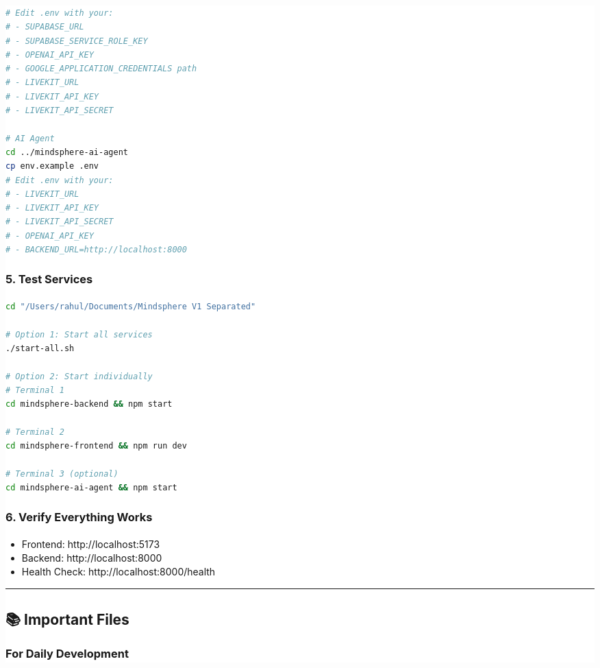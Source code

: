 ```bash
# Edit .env with your:
# - SUPABASE_URL
# - SUPABASE_SERVICE_ROLE_KEY
# - OPENAI_API_KEY
# - GOOGLE_APPLICATION_CREDENTIALS path
# - LIVEKIT_URL
# - LIVEKIT_API_KEY
# - LIVEKIT_API_SECRET

# AI Agent
cd ../mindsphere-ai-agent
cp env.example .env
# Edit .env with your:
# - LIVEKIT_URL
# - LIVEKIT_API_KEY
# - LIVEKIT_API_SECRET
# - OPENAI_API_KEY
# - BACKEND_URL=http://localhost:8000
```

### 5. Test Services

```bash
cd "/Users/rahul/Documents/Mindsphere V1 Separated"

# Option 1: Start all services
./start-all.sh

# Option 2: Start individually
# Terminal 1
cd mindsphere-backend && npm start

# Terminal 2  
cd mindsphere-frontend && npm run dev

# Terminal 3 (optional)
cd mindsphere-ai-agent && npm start
```

### 6. Verify Everything Works

- Frontend: http://localhost:5173
- Backend: http://localhost:8000
- Health Check: http://localhost:8000/health

---

## 📚 Important Files

### For Daily Development
